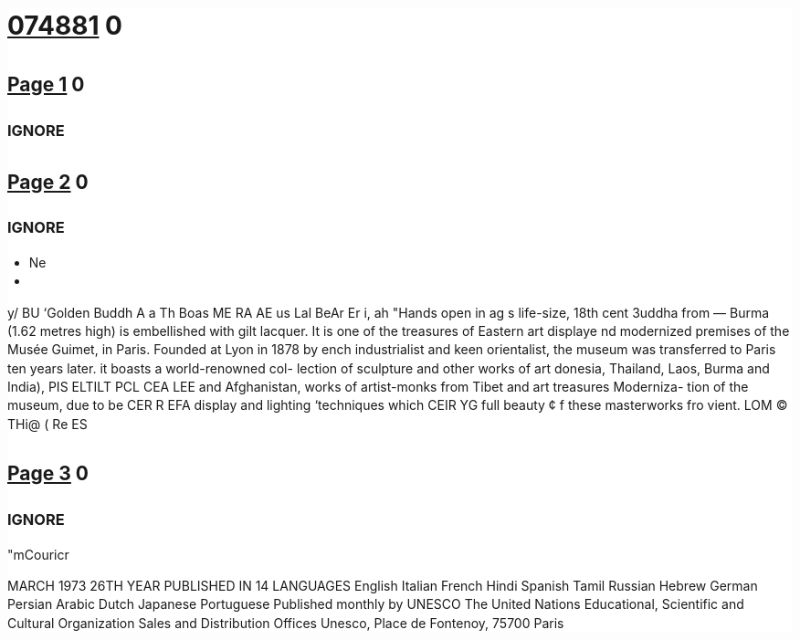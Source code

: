 # [074881](https://demo.humlab.umu.se/courier/074881engo.pdf) 0

## [Page 1](https://demo.humlab.umu.se/courier/074881engo.pdf#page=1) 0

### IGNORE

  
 

## [Page 2](https://demo.humlab.umu.se/courier/074881engo.pdf#page=2) 0

### IGNORE

- Ne 
- 
y/ 
BU 
‘Golden Buddh A 
a Th Boas ME RA AE us Lal BeAr Er i, ah 
"Hands open in ag s life-size, 18th cent 3uddha from — Burma 
(1.62 metres high) is embellished with gilt lacquer. It is one of the treasures 
of Eastern art displaye 
nd modernized premises of the Musée Guimet, 
in Paris. Founded at Lyon in 1878 by ench industrialist and keen orientalist, 
the museum was transferred to Paris ten years later. it boasts a world-renowned col- 
lection of sculpture and other works of art 
donesia, Thailand, Laos, 
Burma and India), PIS ELTILT PCL CEA LEE 
and Afghanistan, 
works of artist-monks from Tibet and art treasures 
Moderniza- 
tion of the museum, due to be CER R EFA 
display and lighting 
‘techniques which CEIR YG full beauty ¢ f these masterworks fro vient. LOM © 
THi@ ( Re ES  

## [Page 3](https://demo.humlab.umu.se/courier/074881engo.pdf#page=3) 0

### IGNORE

"mCouricr 
  
MARCH 1973 
26TH YEAR 
PUBLISHED IN 14 LANGUAGES 
English Italian 
French Hindi 
Spanish Tamil 
Russian Hebrew 
German Persian 
Arabic Dutch 
Japanese Portuguese 
Published monthly by UNESCO 
The United Nations 
Educational, Scientific 
and Cultural Organization 
Sales and Distribution Offices 
Unesco, Place de Fontenoy, 75700 Paris 